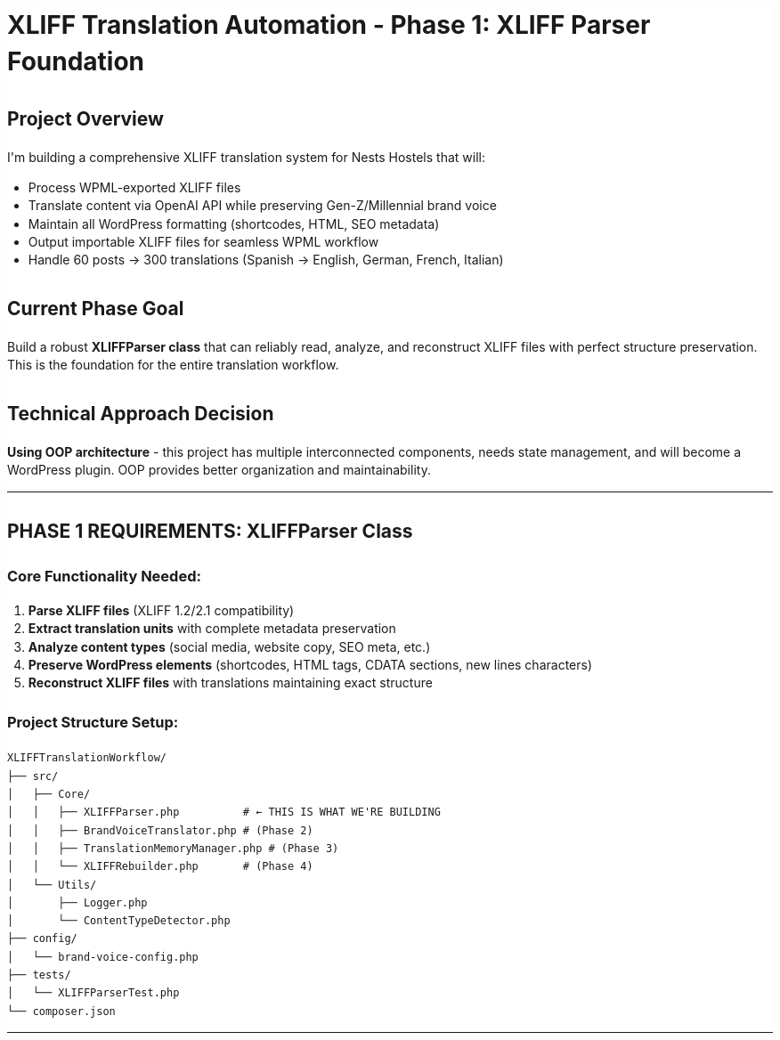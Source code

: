 # XLIFF Translation Automation - Phase 1: XLIFF Parser Foundation

## **Project Overview**
I'm building a comprehensive XLIFF translation system for Nests Hostels that will:
- Process WPML-exported XLIFF files 
- Translate content via OpenAI API while preserving Gen-Z/Millennial brand voice
- Maintain all WordPress formatting (shortcodes, HTML, SEO metadata)
- Output importable XLIFF files for seamless WPML workflow
- Handle 60 posts → 300 translations (Spanish → English, German, French, Italian)

## **Current Phase Goal**
Build a robust **XLIFFParser class** that can reliably read, analyze, and reconstruct XLIFF files with perfect structure preservation. This is the foundation for the entire translation workflow.

## **Technical Approach Decision**
**Using OOP architecture** - this project has multiple interconnected components, needs state management, and will become a WordPress plugin. OOP provides better organization and maintainability.

---

## **PHASE 1 REQUIREMENTS: XLIFFParser Class**

### **Core Functionality Needed:**
1. **Parse XLIFF files** (XLIFF 1.2/2.1 compatibility)
2. **Extract translation units** with complete metadata preservation
3. **Analyze content types** (social media, website copy, SEO meta, etc.)
4. **Preserve WordPress elements** (shortcodes, HTML tags, CDATA sections, new lines characters)
5. **Reconstruct XLIFF files** with translations maintaining exact structure

### **Project Structure Setup:**
```
XLIFFTranslationWorkflow/
├── src/
│   ├── Core/
│   │   ├── XLIFFParser.php          # ← THIS IS WHAT WE'RE BUILDING
│   │   ├── BrandVoiceTranslator.php # (Phase 2)
│   │   ├── TranslationMemoryManager.php # (Phase 3)
│   │   └── XLIFFRebuilder.php       # (Phase 4)
│   └── Utils/
│       ├── Logger.php
│       └── ContentTypeDetector.php
├── config/
│   └── brand-voice-config.php
├── tests/
│   └── XLIFFParserTest.php
└── composer.json
```

---